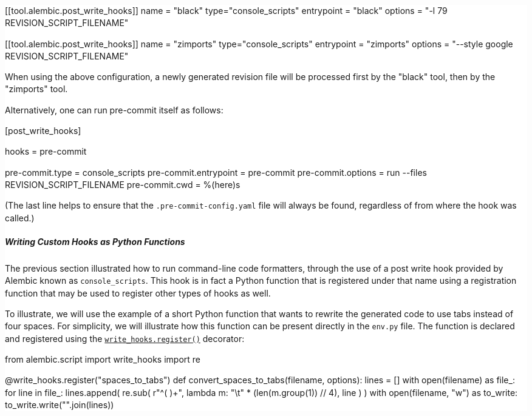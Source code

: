 \[\[tool.alembic.post\_write\_hooks\]\]
name \= "black"
type\="console\_scripts"
entrypoint \= "black"
options \= "-l 79 REVISION\_SCRIPT\_FILENAME"

\[\[tool.alembic.post\_write\_hooks\]\]
name \= "zimports"
type\="console\_scripts"
entrypoint \= "zimports"
options \= "--style google REVISION\_SCRIPT\_FILENAME"

When using the above configuration, a newly generated revision file will be processed first by the "black" tool, then by the "zimports" tool.

Alternatively, one can run pre-commit itself as follows:

\[post\_write\_hooks\]

hooks \= pre\-commit

pre\-commit.type \= console\_scripts
pre\-commit.entrypoint \= pre\-commit
pre\-commit.options \= run \--files REVISION\_SCRIPT\_FILENAME
pre\-commit.cwd \= %(here)s

(The last line helps to ensure that the `.pre-commit-config.yaml` file will always be found, regardless of from where the hook was called.)

##### Writing Custom Hooks as Python Functions

The previous section illustrated how to run command-line code formatters, through the use of a post write hook provided by Alembic known as `console_scripts`. This hook is in fact a Python function that is registered under that name using a registration function that may be used to register other types of hooks as well.

To illustrate, we will use the example of a short Python function that wants to rewrite the generated code to use tabs instead of four spaces. For simplicity, we will illustrate how this function can be present directly in the `env.py` file. The function is declared and registered using the [`write_hooks.register()`](api/script.html#alembic.script.write_hooks.register "alembic.script.write_hooks.register") decorator:

from alembic.script import write\_hooks
import re

@write\_hooks.register("spaces\_to\_tabs")
def convert\_spaces\_to\_tabs(filename, options):
    lines \= \[\]
    with open(filename) as file\_:
        for line in file\_:
            lines.append(
                re.sub(
                    r"^(    )+",
                    lambda m: "\\t" \* (len(m.group(1)) // 4),
                    line
                )
            )
    with open(filename, "w") as to\_write:
        to\_write.write("".join(lines))
